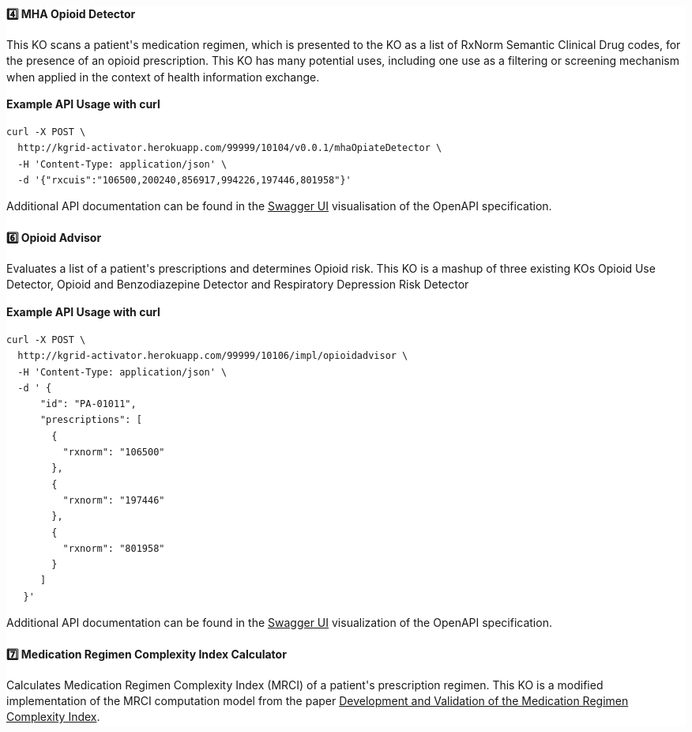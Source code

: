 ####  :four: MHA Opioid Detector

This  KO  scans a patient's medication regimen, which is presented to the KO as a list of RxNorm Semantic Clinical Drug codes, for the presence of an opioid prescription.  This KO has many potential uses, including one use as a filtering or screening mechanism when applied in the context of health information exchange.

**Example API Usage with curl**
```
curl -X POST \
  http://kgrid-activator.herokuapp.com/99999/10104/v0.0.1/mhaOpiateDetector \
  -H 'Content-Type: application/json' \
  -d '{"rxcuis":"106500,200240,856917,994226,197446,801958"}'
 ```
Additional API documentation can be found in the [Swagger UI](https://editor.swagger.io/?url=https://activator.kgrid.org/kos/99999/10104/v0.0.1/service) visualisation of the OpenAPI specification.

####  :six: Opioid Advisor

Evaluates a list of a patient's prescriptions and determines Opioid risk. This KO is a mashup of three existing KOs Opioid Use Detector, Opioid and Benzodiazepine Detector and Respiratory Depression Risk Detector

**Example API Usage with curl**
```
curl -X POST \
  http://kgrid-activator.herokuapp.com/99999/10106/impl/opioidadvisor \
  -H 'Content-Type: application/json' \
  -d ' {
      "id": "PA-01011",
      "prescriptions": [
        {
          "rxnorm": "106500"
        },
        {
          "rxnorm": "197446"
        },
        {
          "rxnorm": "801958"
        }
      ]
   }'
 ```
Additional API documentation can be found in the [Swagger UI](https://editor.swagger.io/?url=https://activator.kgrid.org/kos/99999/10106/impl/service) visualization of the OpenAPI specification.

####  :seven: Medication Regimen Complexity Index Calculator

Calculates Medication Regimen Complexity Index (MRCI) of a patient's prescription regimen. This KO is a modified implementation of the MRCI computation model from the paper [Development and Validation of the Medication Regimen Complexity Index](https://journals.sagepub.com/doi/full/10.1345/aph.1D479).
